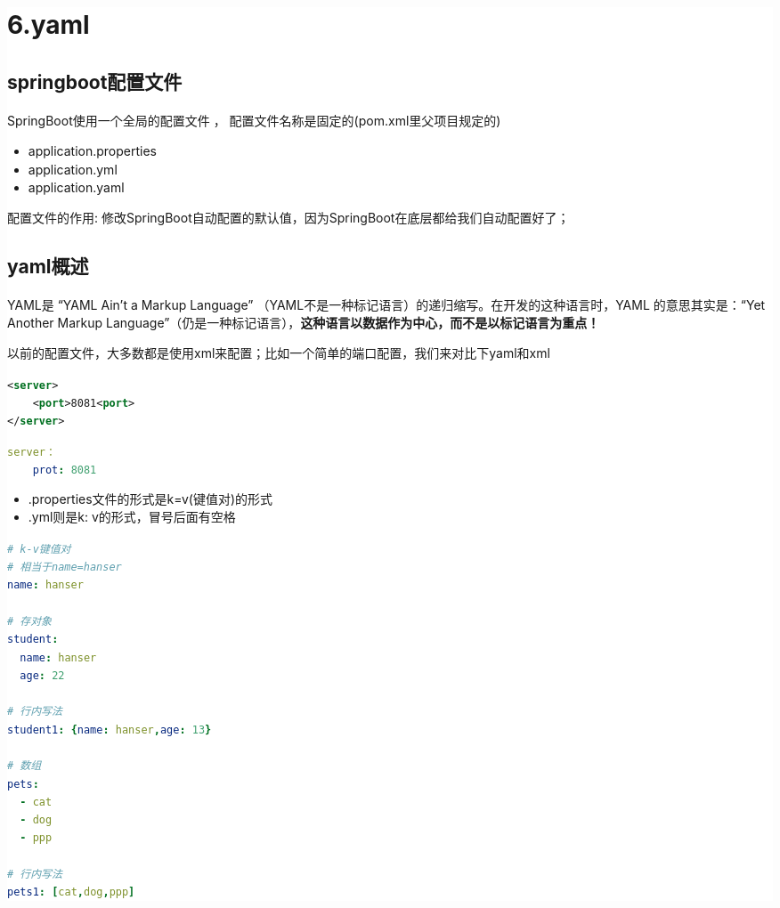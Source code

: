 
# 6.yaml

## springboot配置文件

SpringBoot使用一个全局的配置文件 ， 配置文件名称是固定的(pom.xml里父项目规定的)

- application.properties
- application.yml
- application.yaml

配置文件的作用: 修改SpringBoot自动配置的默认值，因为SpringBoot在底层都给我们自动配置好了；

## yaml概述

YAML是 “YAML Ain’t a Markup Language” （YAML不是一种标记语言）的递归缩写。在开发的这种语言时，YAML 的意思其实是：“Yet Another Markup Language”（仍是一种标记语言），**这种语言以数据作为中心，而不是以标记语言为重点！**

以前的配置文件，大多数都是使用xml来配置；比如一个简单的端口配置，我们来对比下yaml和xml

```xml
<server>
	<port>8081<port>
</server>
```

```yaml
server：
	prot: 8081
```

- .properties文件的形式是k=v(键值对)的形式
- .yml则是k: v的形式，冒号后面有空格

```yaml
# k-v键值对
# 相当于name=hanser
name: hanser

# 存对象
student:
  name: hanser
  age: 22
  
# 行内写法
student1: {name: hanser,age: 13}

# 数组
pets:
  - cat
  - dog
  - ppp

# 行内写法
pets1: [cat,dog,ppp]
```

